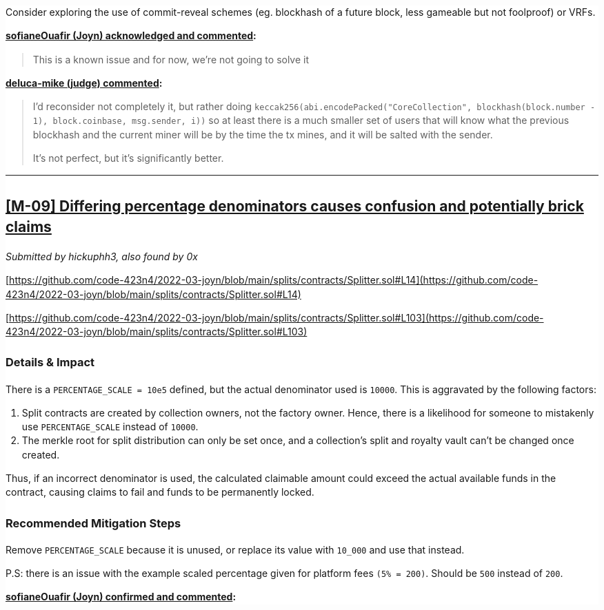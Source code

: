 Consider exploring the use of commit-reveal schemes (eg. blockhash of a future block, less gameable but not foolproof) or VRFs.

**[sofianeOuafir (Joyn) acknowledged and commented](https://github.com/code-423n4/2022-03-joyn-findings/issues/50#issuecomment-1100122798):**

> This is a known issue and for now, we’re not going to solve it

**[deluca-mike (judge) commented](https://github.com/code-423n4/2022-03-joyn-findings/issues/50#issuecomment-1106006297):**

> I’d reconsider not completely it, but rather doing `keccak256(abi.encodePacked("CoreCollection", blockhash(block.number - 1), block.coinbase, msg.sender, i))` so at least there is a much smaller set of users that will know what the previous blockhash and the current miner will be by the time the tx mines, and it will be salted with the sender.
> 
> It’s not perfect, but it’s significantly better.

* * *

[](#m-09-differing-percentage-denominators-causes-confusion-and-potentially-brick-claims)[\[M-09\] Differing percentage denominators causes confusion and potentially brick claims](https://github.com/code-423n4/2022-03-joyn-findings/issues/53)
--------------------------------------------------------------------------------------------------------------------------------------------------------------------------------------------------------------------------------------------------

_Submitted by hickuphh3, also found by 0x_

[https://github.com/code-423n4/2022-03-joyn/blob/main/splits/contracts/Splitter.sol#L14](https://github.com/code-423n4/2022-03-joyn/blob/main/splits/contracts/Splitter.sol#L14)

[https://github.com/code-423n4/2022-03-joyn/blob/main/splits/contracts/Splitter.sol#L103](https://github.com/code-423n4/2022-03-joyn/blob/main/splits/contracts/Splitter.sol#L103)

### [](#details--impact)Details & Impact

There is a `PERCENTAGE_SCALE = 10e5` defined, but the actual denominator used is `10000`. This is aggravated by the following factors:

1.  Split contracts are created by collection owners, not the factory owner. Hence, there is a likelihood for someone to mistakenly use `PERCENTAGE_SCALE` instead of `10000`.
2.  The merkle root for split distribution can only be set once, and a collection’s split and royalty vault can’t be changed once created.

Thus, if an incorrect denominator is used, the calculated claimable amount could exceed the actual available funds in the contract, causing claims to fail and funds to be permanently locked.

### [](#recommended-mitigation-steps-15)Recommended Mitigation Steps

Remove `PERCENTAGE_SCALE` because it is unused, or replace its value with `10_000` and use that instead.

P.S: there is an issue with the example scaled percentage given for platform fees `(5% = 200)`. Should be `500` instead of `200`.

**[sofianeOuafir (Joyn) confirmed and commented](https://github.com/code-423n4/2022-03-joyn-findings/issues/53#issuecomment-1100123940):**
